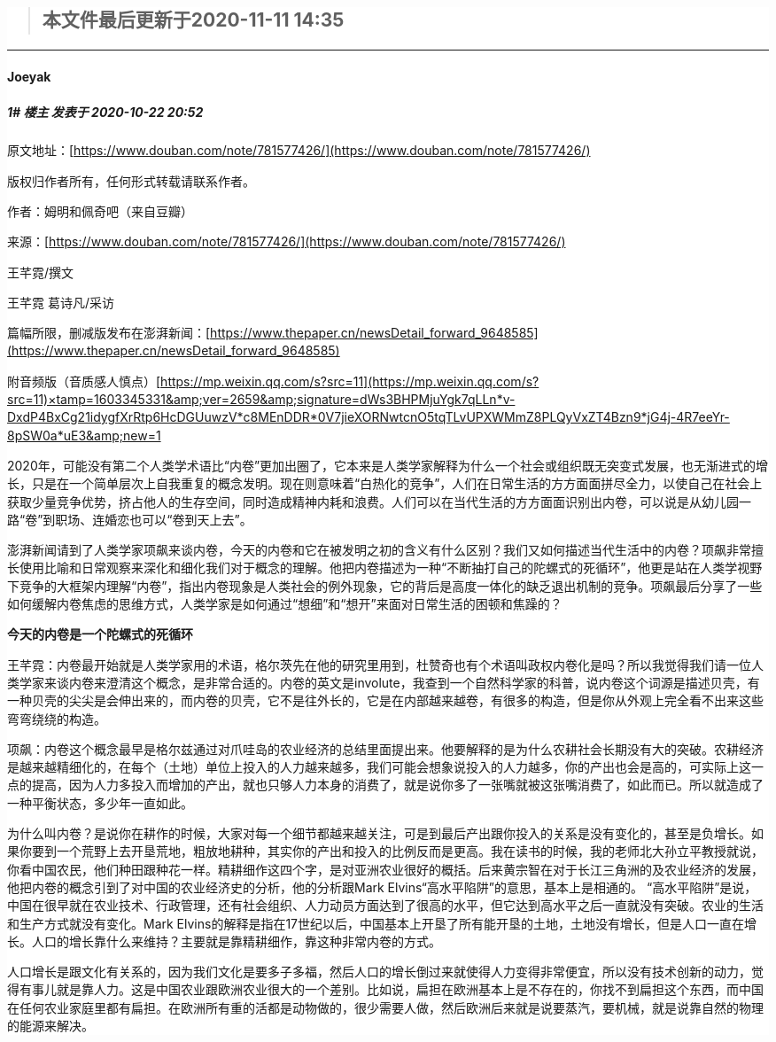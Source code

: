 > ## **本文件最后更新于2020-11-11 14:35** 


-----

####  Joeyak  
##### 1#       楼主       发表于 2020-10-22 20:52


原文地址：[https://www.douban.com/note/781577426/](https://www.douban.com/note/781577426/)


版权归作者所有，任何形式转载请联系作者。

作者：姆明和佩奇吧（来自豆瓣）

来源：[https://www.douban.com/note/781577426/](https://www.douban.com/note/781577426/)


王芊霓/撰文


王芊霓 葛诗凡/采访


篇幅所限，删减版发布在澎湃新闻：[https://www.thepaper.cn/newsDetail_forward_9648585](https://www.thepaper.cn/newsDetail_forward_9648585)


附音频版（音质感人慎点）[https://mp.weixin.qq.com/s?src=11](https://mp.weixin.qq.com/s?src=11)×tamp=1603345331&amp;ver=2659&amp;signature=dWs3BHPMjuYgk7qLLn*v-DxdP4BxCg21idygfXrRtp6HcDGUuwzV*c8MEnDDR*0V7jieXORNwtcnO5tqTLvUPXWMmZ8PLQyVxZT4Bzn9*jG4j-4R7eeYr-8pSW0a*uE3&amp;new=1


2020年，可能没有第二个人类学术语比“内卷”更加出圈了，它本来是人类学家解释为什么一个社会或组织既无突变式发展，也无渐进式的增长，只是在一个简单层次上自我重复的概念发明。现在则意味着“白热化的竞争”，人们在日常生活的方方面面拼尽全力，以使自己在社会上获取少量竞争优势，挤占他人的生存空间，同时造成精神内耗和浪费。人们可以在当代生活的方方面面识别出内卷，可以说是从幼儿园一路“卷”到职场、连婚恋也可以“卷到天上去”。

澎湃新闻请到了人类学家项飙来谈内卷，今天的内卷和它在被发明之初的含义有什么区别？我们又如何描述当代生活中的内卷？项飙非常擅长使用比喻和日常观察来深化和细化我们对于概念的理解。他把内卷描述为一种“不断抽打自己的陀螺式的死循环”，他更是站在人类学视野下竞争的大框架内理解“内卷”，指出内卷现象是人类社会的例外现象，它的背后是高度一体化的缺乏退出机制的竞争。项飙最后分享了一些如何缓解内卷焦虑的思维方式，人类学家是如何通过“想细”和“想开”来面对日常生活的困顿和焦躁的？

<strong>今天的内卷是一个陀螺式的死循环</strong>


王芊霓：内卷最开始就是人类学家用的术语，格尔茨先在他的研究里用到，杜赞奇也有个术语叫政权内卷化是吗？所以我觉得我们请一位人类学家来谈内卷来澄清这个概念，是非常合适的。内卷的英文是involute，我查到一个自然科学家的科普，说内卷这个词源是描述贝壳，有一种贝壳的尖尖是会伸出来的，而内卷的贝壳，它不是往外长的，它是在内部越来越卷，有很多的构造，但是你从外观上完全看不出来这些弯弯绕绕的构造。


项飙：内卷这个概念最早是格尔兹通过对爪哇岛的农业经济的总结里面提出来。他要解释的是为什么农耕社会长期没有大的突破。农耕经济是越来越精细化的，在每个（土地）单位上投入的人力越来越多，我们可能会想象说投入的人力越多，你的产出也会是高的，可实际上这一点的提高，因为人力多投入而增加的产出，就也只够人力本身的消费了，就是说你多了一张嘴就被这张嘴消费了，如此而已。所以就造成了一种平衡状态，多少年一直如此。


为什么叫内卷？是说你在耕作的时候，大家对每一个细节都越来越关注，可是到最后产出跟你投入的关系是没有变化的，甚至是负增长。如果你要到一个荒野上去开垦荒地，粗放地耕种，其实你的产出和投入的比例反而是更高。我在读书的时候，我的老师北大孙立平教授就说，你看中国农民，他们种田跟种花一样。精耕细作这四个字，是对亚洲农业很好的概括。后来黄宗智在对于长江三角洲的及农业经济的发展，他把内卷的概念引到了对中国的农业经济史的分析，他的分析跟Mark Elvins“高水平陷阱”的意思，基本上是相通的。 “高水平陷阱”是说，中国在很早就在农业技术、行政管理，还有社会组织、人力动员方面达到了很高的水平，但它达到高水平之后一直就没有突破。农业的生活和生产方式就没有变化。Mark Elvins的解释是指在17世纪以后，中国基本上开垦了所有能开垦的土地，土地没有增长，但是人口一直在增长。人口的增长靠什么来维持？主要就是靠精耕细作，靠这种非常内卷的方式。


人口增长是跟文化有关系的，因为我们文化是要多子多福，然后人口的增长倒过来就使得人力变得非常便宜，所以没有技术创新的动力，觉得有事儿就是靠人力。这是中国农业跟欧洲农业很大的一个差别。比如说，扁担在欧洲基本上是不存在的，你找不到扁担这个东西，而中国在任何农业家庭里都有扁担。在欧洲所有重的活都是动物做的，很少需要人做，然后欧洲后来就是说要蒸汽，要机械，就是说靠自然的物理的能源来解决。

